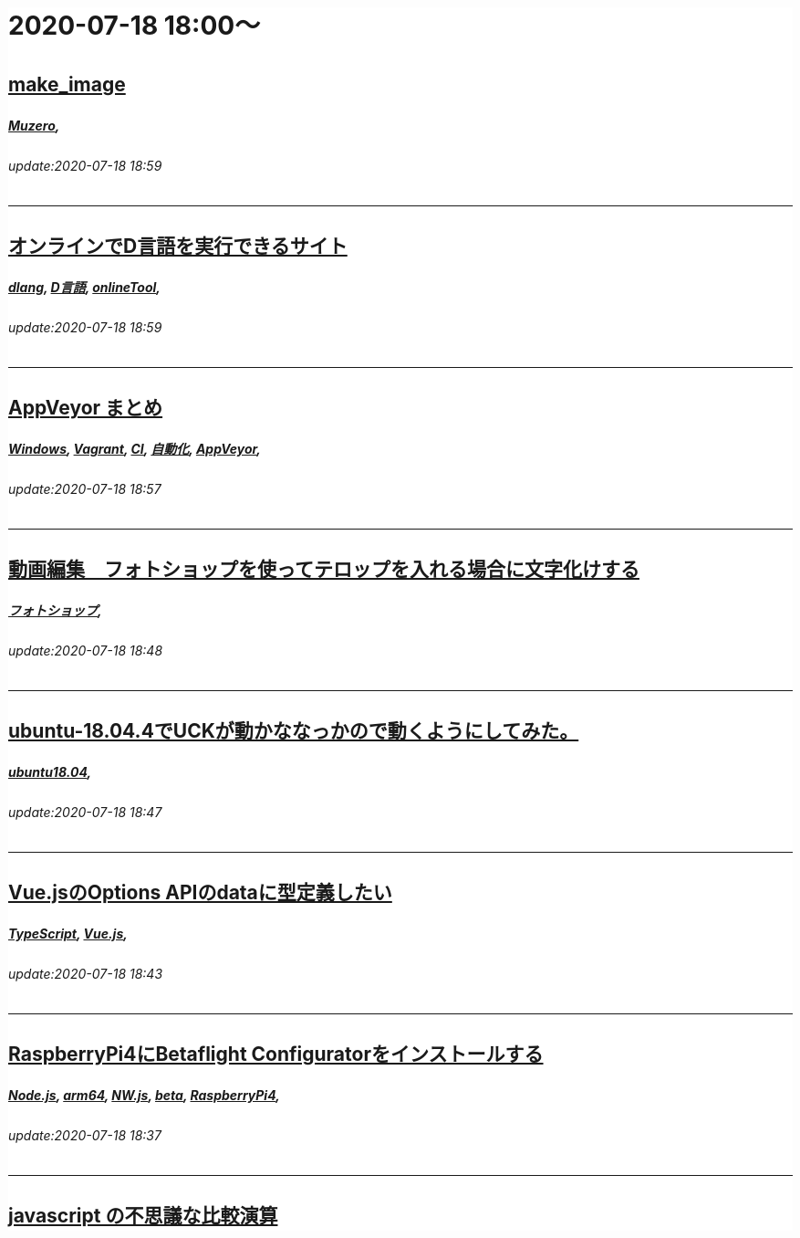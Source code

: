 

# 2020-07-18 18:00～
## [make_image](https://qiita.com/ShotaSuzuki-jr/items/9757938c520c9ef067b6)
##### [Muzero](https://qiita.com/tags/Muzero), 
###### update:2020-07-18 18:59
---
## [オンラインでD言語を実行できるサイト ](https://qiita.com/devmynote/items/e9d6020fa55a1ac984dd)
##### [dlang](https://qiita.com/tags/dlang), [D言語](https://qiita.com/tags/D言語), [onlineTool](https://qiita.com/tags/onlineTool), 
###### update:2020-07-18 18:59
---
## [AppVeyor まとめ](https://qiita.com/y_shinoda/items/9dda5a203b0ad52a93db)
##### [Windows](https://qiita.com/tags/Windows), [Vagrant](https://qiita.com/tags/Vagrant), [CI](https://qiita.com/tags/CI), [自動化](https://qiita.com/tags/自動化), [AppVeyor](https://qiita.com/tags/AppVeyor), 
###### update:2020-07-18 18:57
---
## [動画編集　フォトショップを使ってテロップを入れる場合に文字化けする](https://qiita.com/ohnitakahiro/items/534ebbe380a103b01f98)
##### [フォトショップ](https://qiita.com/tags/フォトショップ), 
###### update:2020-07-18 18:48
---
## [ubuntu-18.04.4でUCKが動かななっかので動くようにしてみた。](https://qiita.com/akikicool/items/2fb6bccbccc1ec957a51)
##### [ubuntu18.04](https://qiita.com/tags/ubuntu18.04), 
###### update:2020-07-18 18:47
---
## [Vue.jsのOptions APIのdataに型定義したい](https://qiita.com/HorikawaTokiya/items/5edeb01afc44fdade3fd)
##### [TypeScript](https://qiita.com/tags/TypeScript), [Vue.js](https://qiita.com/tags/Vue.js), 
###### update:2020-07-18 18:43
---
## [RaspberryPi4にBetaflight Configuratorをインストールする](https://qiita.com/chocopon/items/8bb6159ae1b45a0ceeb9)
##### [Node.js](https://qiita.com/tags/Node.js), [arm64](https://qiita.com/tags/arm64), [NW.js](https://qiita.com/tags/NW.js), [beta](https://qiita.com/tags/beta), [RaspberryPi4](https://qiita.com/tags/RaspberryPi4), 
###### update:2020-07-18 18:37
---
## [javascript の不思議な比較演算](https://qiita.com/geeknees/items/e9e529b92df59f886277)